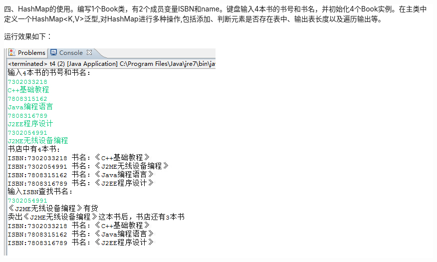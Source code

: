  

 

四、HashMap的使用。编写1个Book类，有2个成员变量ISBN和name。键盘输入4本书的书号和书名，并初始化4个Book实例。在主类中定义一个HashMap<K,V>泛型,对HashMap进行多种操作,包括添加、判断元素是否存在表中、输出表长度以及遍历输出等。

 

运行效果如下：

 

![img](12.%E5%A4%9A%E7%BA%BF%E7%A8%8B.assets/clip_image004-16946864594062.jpg)

 

 

 